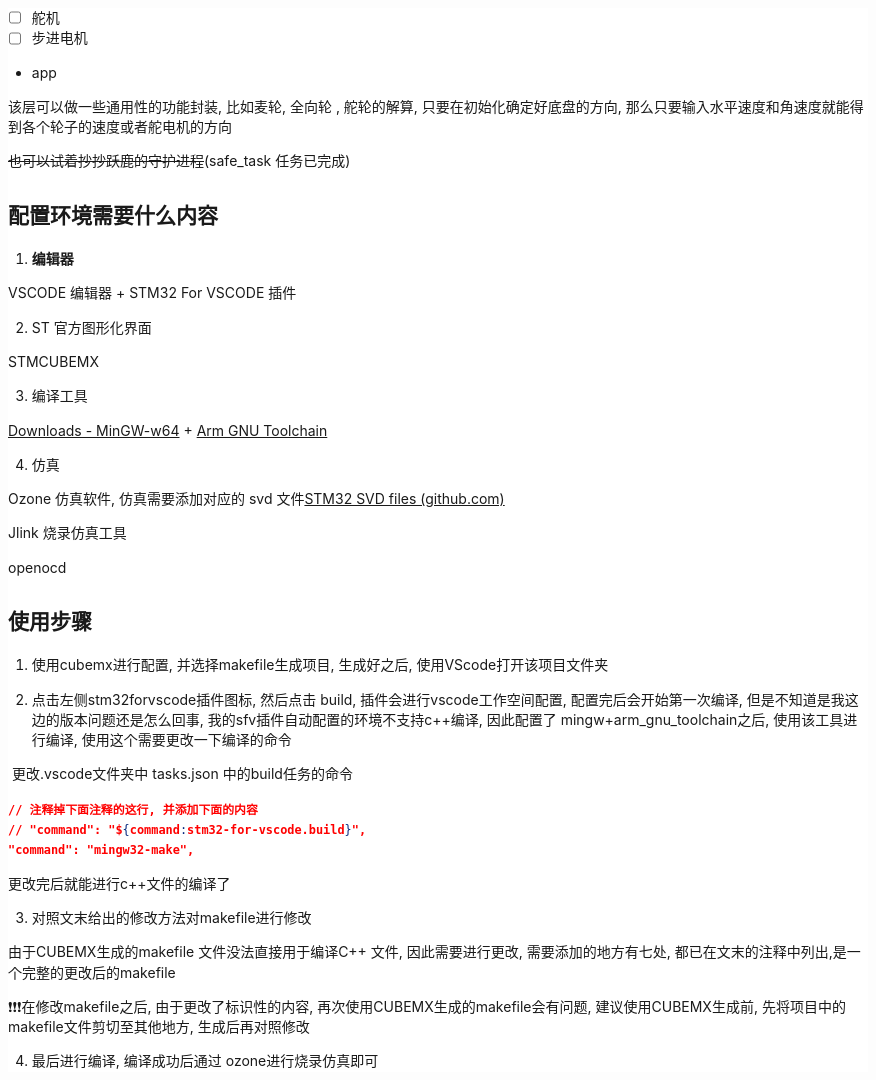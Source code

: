 - [ ] 舵机
- [ ] 步进电机

+ app 

该层可以做一些通用性的功能封装, 比如麦轮, 全向轮 , 舵轮的解算, 只要在初始化确定好底盘的方向, 那么只要输入水平速度和角速度就能得到各个轮子的速度或者舵电机的方向

~~也可以试着抄抄跃鹿的守护进程~~(safe_task 任务已完成)

## 配置环境需要什么内容

1. **编辑器**

VSCODE 编辑器 + STM32 For VSCODE 插件

2. ST 官方图形化界面

STMCUBEMX 

3. 编译工具 

[Downloads - MinGW-w64](https://www.mingw-w64.org/downloads/)  +  [Arm GNU Toolchain ](https://developer.arm.com/downloads/-/arm-gnu-toolchain-downloads) 

4. 仿真

Ozone 仿真软件, 仿真需要添加对应的 svd 文件[STM32 SVD files (github.com)](https://github.com/svcguy/stm32-svd) 

Jlink 烧录仿真工具

openocd 



## 使用步骤

1. 使用cubemx进行配置, 并选择makefile生成项目, 生成好之后, 使用VScode打开该项目文件夹

2. 点击左侧stm32forvscode插件图标, 然后点击 build, 插件会进行vscode工作空间配置, 配置完后会开始第一次编译, 但是不知道是我这边的版本问题还是怎么回事, 我的sfv插件自动配置的环境不支持c++编译, 因此配置了 mingw+arm_gnu_toolchain之后, 使用该工具进行编译, 使用这个需要更改一下编译的命令

​	更改.vscode文件夹中 tasks.json 中的build任务的命令

```json
// 注释掉下面注释的这行, 并添加下面的内容
// "command": "${command:stm32-for-vscode.build}",
"command": "mingw32-make",
```

更改完后就能进行c++文件的编译了

3. 对照文末给出的修改方法对makefile进行修改

由于CUBEMX生成的makefile 文件没法直接用于编译C++ 文件, 因此需要进行更改, 需要添加的地方有七处, 都已在文末的注释中列出,是一个完整的更改后的makefile

❗❗❗在修改makefile之后,  由于更改了标识性的内容, 再次使用CUBEMX生成的makefile会有问题, 建议使用CUBEMX生成前, 先将项目中的makefile文件剪切至其他地方, 生成后再对照修改

4. 最后进行编译, 编译成功后通过 ozone进行烧录仿真即可



